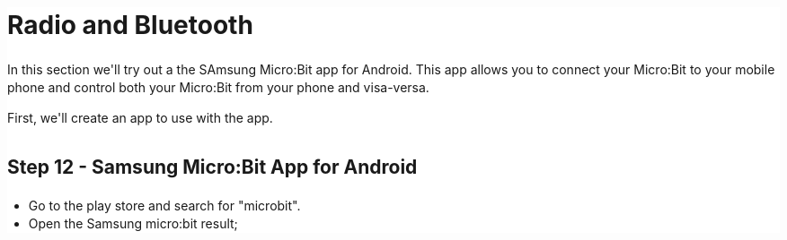 # Radio and Bluetooth #

In this section we'll try out a the SAmsung Micro:Bit app for Android. This app allows you to connect your Micro:Bit to your mobile phone and control both your Micro:Bit from your phone and visa-versa. 

First, we'll create an app to use with the app.

## Step 12 - Samsung Micro:Bit App for Android ##

- Go to the play store and search for "microbit".
- Open the Samsung micro:bit result;

<p align="center">